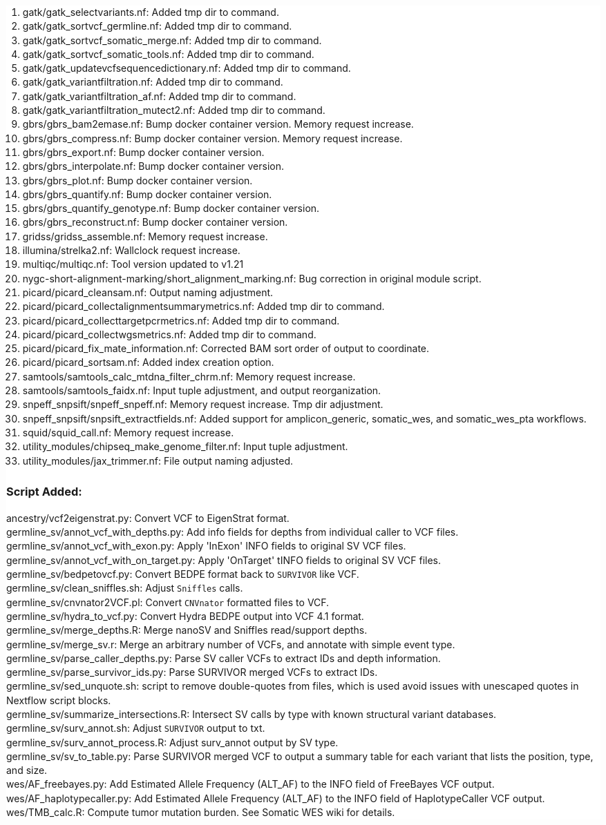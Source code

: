 1. gatk/gatk_selectvariants.nf: Added tmp dir to command.  
1. gatk/gatk_sortvcf_germline.nf: Added tmp dir to command.  
1. gatk/gatk_sortvcf_somatic_merge.nf: Added tmp dir to command.  
1. gatk/gatk_sortvcf_somatic_tools.nf: Added tmp dir to command.  
1. gatk/gatk_updatevcfsequencedictionary.nf: Added tmp dir to command.  
1. gatk/gatk_variantfiltration.nf: Added tmp dir to command.  
1. gatk/gatk_variantfiltration_af.nf: Added tmp dir to command.  
1. gatk/gatk_variantfiltration_mutect2.nf: Added tmp dir to command.  
1. gbrs/gbrs_bam2emase.nf: Bump docker container version. Memory request increase.  
1. gbrs/gbrs_compress.nf: Bump docker container version. Memory request increase.  
1. gbrs/gbrs_export.nf: Bump docker container version. 
1. gbrs/gbrs_interpolate.nf: Bump docker container version. 
1. gbrs/gbrs_plot.nf: Bump docker container version. 
1. gbrs/gbrs_quantify.nf: Bump docker container version. 
1. gbrs/gbrs_quantify_genotype.nf: Bump docker container version. 
1. gbrs/gbrs_reconstruct.nf: Bump docker container version. 
1. gridss/gridss_assemble.nf: Memory request increase.  
1. illumina/strelka2.nf: Wallclock request increase.  
1. multiqc/multiqc.nf: Tool version updated to v1.21
1. nygc-short-alignment-marking/short_alignment_marking.nf: Bug correction in original module script.  
1. picard/picard_cleansam.nf: Output naming adjustment. 
1. picard/picard_collectalignmentsummarymetrics.nf: Added tmp dir to command.  
1. picard/picard_collecttargetpcrmetrics.nf: Added tmp dir to command.  
1. picard/picard_collectwgsmetrics.nf: Added tmp dir to command.  
1. picard/picard_fix_mate_information.nf: Corrected BAM sort order of output to coordinate.  
1. picard/picard_sortsam.nf: Added index creation option.  
1. samtools/samtools_calc_mtdna_filter_chrm.nf: Memory request increase.  
1. samtools/samtools_faidx.nf: Input tuple adjustment, and output reorganization.  
1. snpeff_snpsift/snpeff_snpeff.nf: Memory request increase. Tmp dir adjustment.  
1. snpeff_snpsift/snpsift_extractfields.nf: Added support for amplicon_generic, somatic_wes, and somatic_wes_pta workflows.  
1. squid/squid_call.nf: Memory request increase.  
1. utility_modules/chipseq_make_genome_filter.nf: Input tuple adjustment.  
1. utility_modules/jax_trimmer.nf: File output naming adjusted.  

### Script Added: 

ancestry/vcf2eigenstrat.py: Convert VCF to EigenStrat format.  
germline_sv/annot_vcf_with_depths.py: Add info fields for depths from individual caller to VCF files.  
germline_sv/annot_vcf_with_exon.py: Apply 'InExon' INFO fields to original SV VCF files.  
germline_sv/annot_vcf_with_on_target.py: Apply 'OnTarget' tINFO fields to original SV VCF files.  
germline_sv/bedpetovcf.py: Convert BEDPE format back to `SURVIVOR` like VCF.  
germline_sv/clean_sniffles.sh: Adjust `Sniffles` calls.  
germline_sv/cnvnator2VCF.pl: Convert `CNVnator` formatted files to VCF.  
germline_sv/hydra_to_vcf.py: Convert Hydra BEDPE output into VCF 4.1 format.  
germline_sv/merge_depths.R: Merge nanoSV and Sniffles read/support depths.  
germline_sv/merge_sv.r: Merge an arbitrary number of VCFs, and annotate with simple event type.  
germline_sv/parse_caller_depths.py: Parse SV caller VCFs to extract IDs and depth information.  
germline_sv/parse_survivor_ids.py: Parse SURVIVOR merged VCFs to extract IDs.  
germline_sv/sed_unquote.sh: script to remove double-quotes from files, which is used avoid issues with unescaped quotes in Nextflow script blocks.  
germline_sv/summarize_intersections.R: Intersect SV calls by type with known structural variant databases.  
germline_sv/surv_annot.sh: Adjust `SURVIVOR` output to txt.   
germline_sv/surv_annot_process.R: Adjust surv_annot output by SV type.  
germline_sv/sv_to_table.py: Parse SURVIVOR merged VCF to output a summary table for each variant that lists the position, type, and size.  
wes/AF_freebayes.py: Add Estimated Allele Frequency (ALT_AF) to the INFO field of FreeBayes VCF output.  
wes/AF_haplotypecaller.py: Add Estimated Allele Frequency (ALT_AF) to the INFO field of HaplotypeCaller VCF output.  
wes/TMB_calc.R: Compute tumor mutation burden. See Somatic WES wiki for details.  